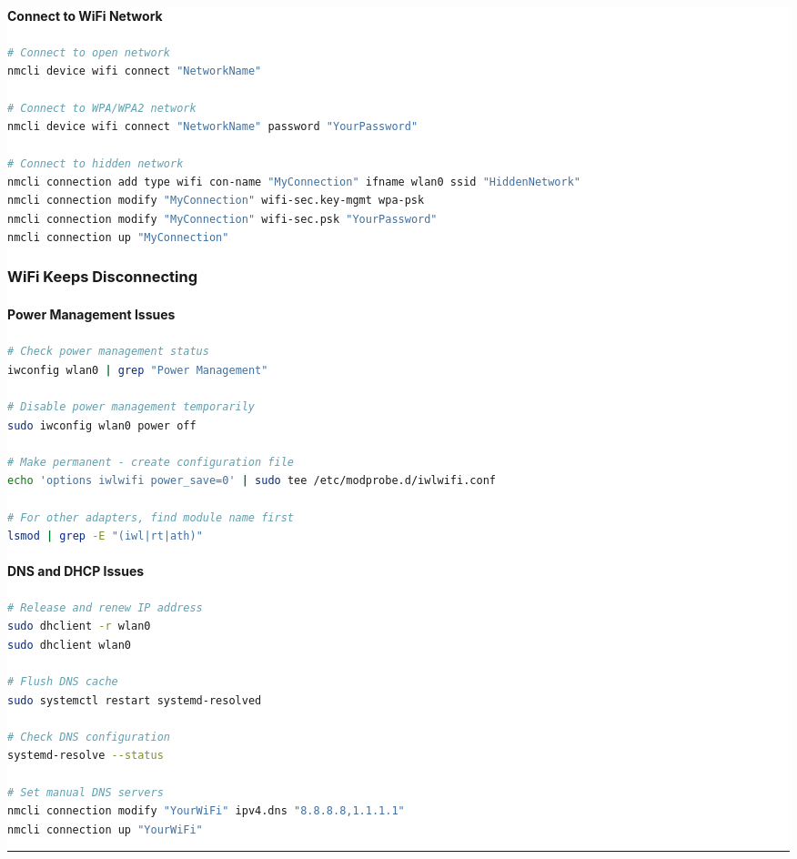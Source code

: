 #### Connect to WiFi Network

```bash path=null start=null
# Connect to open network
nmcli device wifi connect "NetworkName"

# Connect to WPA/WPA2 network
nmcli device wifi connect "NetworkName" password "YourPassword"

# Connect to hidden network
nmcli connection add type wifi con-name "MyConnection" ifname wlan0 ssid "HiddenNetwork"
nmcli connection modify "MyConnection" wifi-sec.key-mgmt wpa-psk
nmcli connection modify "MyConnection" wifi-sec.psk "YourPassword"
nmcli connection up "MyConnection"
```

### WiFi Keeps Disconnecting

#### Power Management Issues

```bash path=null start=null
# Check power management status
iwconfig wlan0 | grep "Power Management"

# Disable power management temporarily
sudo iwconfig wlan0 power off

# Make permanent - create configuration file
echo 'options iwlwifi power_save=0' | sudo tee /etc/modprobe.d/iwlwifi.conf

# For other adapters, find module name first
lsmod | grep -E "(iwl|rt|ath)"
```

#### DNS and DHCP Issues

```bash path=null start=null
# Release and renew IP address
sudo dhclient -r wlan0
sudo dhclient wlan0

# Flush DNS cache
sudo systemctl restart systemd-resolved

# Check DNS configuration
systemd-resolve --status

# Set manual DNS servers
nmcli connection modify "YourWiFi" ipv4.dns "8.8.8.8,1.1.1.1"
nmcli connection up "YourWiFi"
```

---
